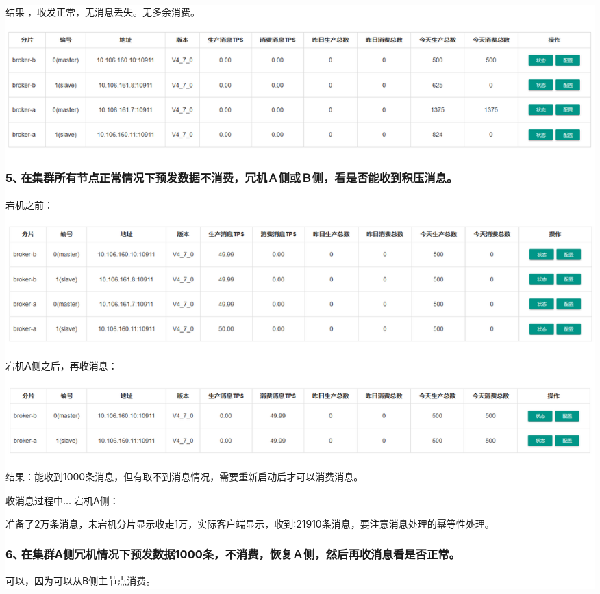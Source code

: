 结果 ，收发正常，无消息丢失。无多余消费。

![](image/微信图片_20200901112121.png)

### 5､ 在集群所有节点正常情况下预发数据不消费，冗机Ａ侧或Ｂ侧，看是否能收到积压消息。

宕机之前：

![](image/微信图片_20200901112620.png)

宕机A侧之后，再收消息：

![](image/微信图片_20200901113042.png)

结果：能收到1000条消息，但有取不到消息情况，需要重新启动后才可以消费消息。



收消息过程中... 宕机A侧：

准备了2万条消息，未宕机分片显示收走1万，实际客户端显示，收到:21910条消息，要注意消息处理的幂等性处理。

### 6､ 在集群A侧冗机情况下预发数据1000条，不消费，恢复Ａ侧，然后再收消息看是否正常。

可以，因为可以从B侧主节点消费。








